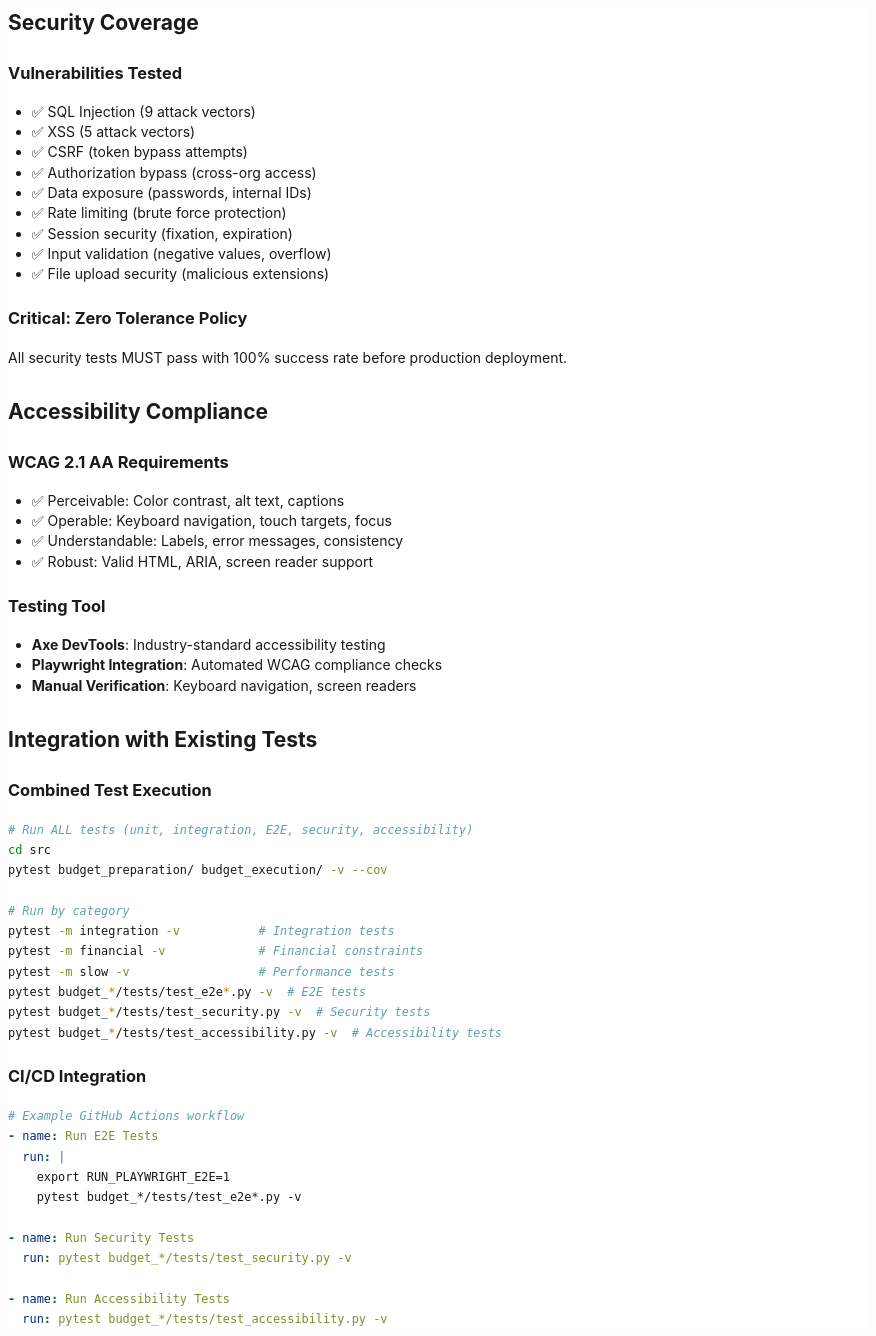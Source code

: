 ## Security Coverage

### Vulnerabilities Tested
- ✅ SQL Injection (9 attack vectors)
- ✅ XSS (5 attack vectors)
- ✅ CSRF (token bypass attempts)
- ✅ Authorization bypass (cross-org access)
- ✅ Data exposure (passwords, internal IDs)
- ✅ Rate limiting (brute force protection)
- ✅ Session security (fixation, expiration)
- ✅ Input validation (negative values, overflow)
- ✅ File upload security (malicious extensions)

### Critical: Zero Tolerance Policy
All security tests MUST pass with 100% success rate before production deployment.

## Accessibility Compliance

### WCAG 2.1 AA Requirements
- ✅ Perceivable: Color contrast, alt text, captions
- ✅ Operable: Keyboard navigation, touch targets, focus
- ✅ Understandable: Labels, error messages, consistency
- ✅ Robust: Valid HTML, ARIA, screen reader support

### Testing Tool
- **Axe DevTools**: Industry-standard accessibility testing
- **Playwright Integration**: Automated WCAG compliance checks
- **Manual Verification**: Keyboard navigation, screen readers

## Integration with Existing Tests

### Combined Test Execution
```bash
# Run ALL tests (unit, integration, E2E, security, accessibility)
cd src
pytest budget_preparation/ budget_execution/ -v --cov

# Run by category
pytest -m integration -v           # Integration tests
pytest -m financial -v             # Financial constraints
pytest -m slow -v                  # Performance tests
pytest budget_*/tests/test_e2e*.py -v  # E2E tests
pytest budget_*/tests/test_security.py -v  # Security tests
pytest budget_*/tests/test_accessibility.py -v  # Accessibility tests
```

### CI/CD Integration
```yaml
# Example GitHub Actions workflow
- name: Run E2E Tests
  run: |
    export RUN_PLAYWRIGHT_E2E=1
    pytest budget_*/tests/test_e2e*.py -v

- name: Run Security Tests
  run: pytest budget_*/tests/test_security.py -v

- name: Run Accessibility Tests
  run: pytest budget_*/tests/test_accessibility.py -v

```